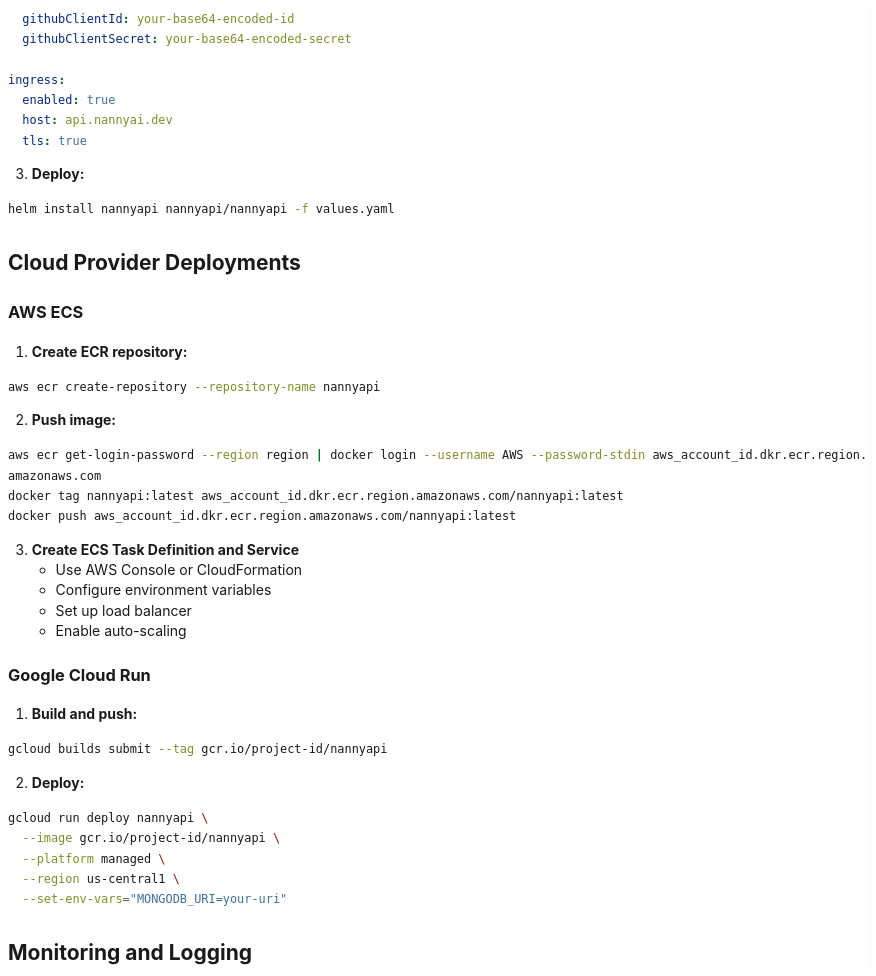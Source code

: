 ```yaml
  githubClientId: your-base64-encoded-id
  githubClientSecret: your-base64-encoded-secret

ingress:
  enabled: true
  host: api.nannyai.dev
  tls: true
```

3. **Deploy:**
```bash
helm install nannyapi nannyapi/nannyapi -f values.yaml
```

## Cloud Provider Deployments

### AWS ECS

1. **Create ECR repository:**
```bash
aws ecr create-repository --repository-name nannyapi
```

2. **Push image:**
```bash
aws ecr get-login-password --region region | docker login --username AWS --password-stdin aws_account_id.dkr.ecr.region.amazonaws.com
docker tag nannyapi:latest aws_account_id.dkr.ecr.region.amazonaws.com/nannyapi:latest
docker push aws_account_id.dkr.ecr.region.amazonaws.com/nannyapi:latest
```

3. **Create ECS Task Definition and Service**
   - Use AWS Console or CloudFormation
   - Configure environment variables
   - Set up load balancer
   - Enable auto-scaling

### Google Cloud Run

1. **Build and push:**
```bash
gcloud builds submit --tag gcr.io/project-id/nannyapi
```

2. **Deploy:**
```bash
gcloud run deploy nannyapi \
  --image gcr.io/project-id/nannyapi \
  --platform managed \
  --region us-central1 \
  --set-env-vars="MONGODB_URI=your-uri"
```

## Monitoring and Logging
